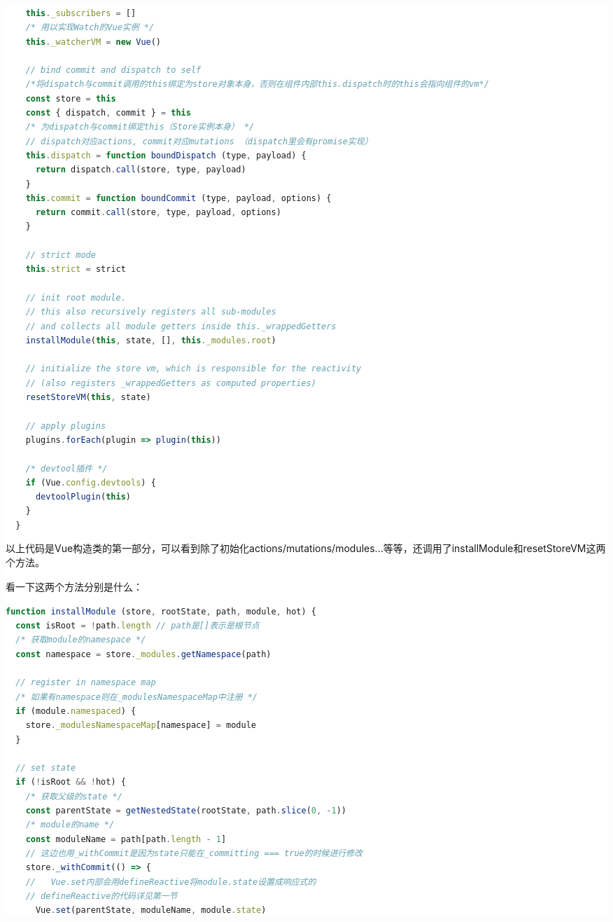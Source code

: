 ```javascript
    this._subscribers = []
    /* 用以实现Watch的Vue实例 */
    this._watcherVM = new Vue()

    // bind commit and dispatch to self
    /*将dispatch与commit调用的this绑定为store对象本身，否则在组件内部this.dispatch时的this会指向组件的vm*/
    const store = this
    const { dispatch, commit } = this
    /* 为dispatch与commit绑定this（Store实例本身） */
    // dispatch对应actions, commit对应mutations （dispatch里会有promise实现）
    this.dispatch = function boundDispatch (type, payload) {
      return dispatch.call(store, type, payload)
    }
    this.commit = function boundCommit (type, payload, options) {
      return commit.call(store, type, payload, options)
    }

    // strict mode
    this.strict = strict

    // init root module.
    // this also recursively registers all sub-modules
    // and collects all module getters inside this._wrappedGetters
    installModule(this, state, [], this._modules.root)

    // initialize the store vm, which is responsible for the reactivity
    // (also registers _wrappedGetters as computed properties)
    resetStoreVM(this, state)

    // apply plugins
    plugins.forEach(plugin => plugin(this))

    /* devtool插件 */
    if (Vue.config.devtools) {
      devtoolPlugin(this)
    }
  }
  ```
以上代码是Vue构造类的第一部分，可以看到除了初始化actions/mutations/modules...等等，还调用了installModule和resetStoreVM这两个方法。

看一下这两个方法分别是什么：
```javascript
function installModule (store, rootState, path, module, hot) {
  const isRoot = !path.length // path是[]表示是根节点
  /* 获取module的namespace */
  const namespace = store._modules.getNamespace(path)

  // register in namespace map
  /* 如果有namespace则在_modulesNamespaceMap中注册 */
  if (module.namespaced) {
    store._modulesNamespaceMap[namespace] = module
  }

  // set state
  if (!isRoot && !hot) {
    /* 获取父级的state */
    const parentState = getNestedState(rootState, path.slice(0, -1))
    /* module的name */
    const moduleName = path[path.length - 1]
    // 这边也用_withCommit是因为state只能在_committing === true的时候进行修改
    store._withCommit(() => {
    //   Vue.set内部会用defineReactive将module.state设置成响应式的
    // defineReactive的代码详见第一节
      Vue.set(parentState, moduleName, module.state)
```